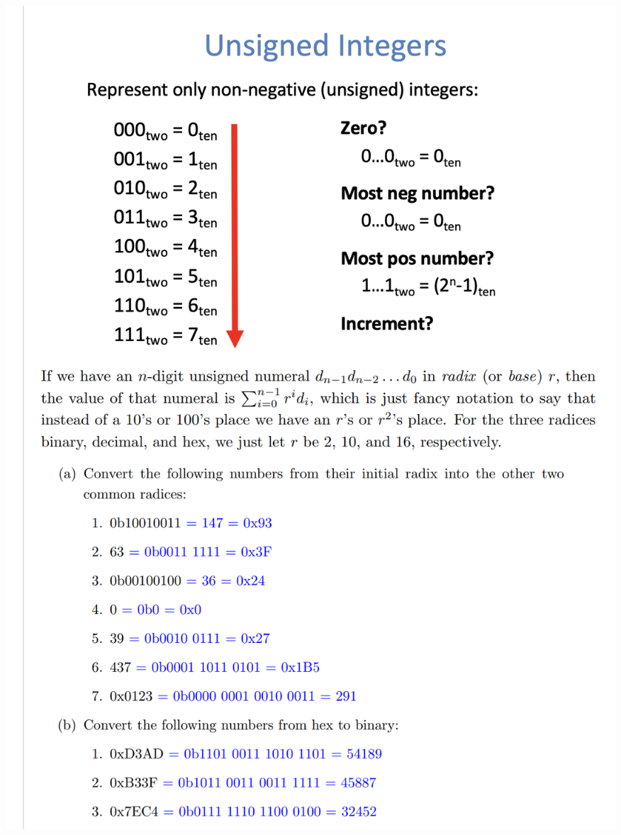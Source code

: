 > ![image.png](./Integer_Representation.assets/20231023_2302253738.png)![image.png](./Integer_Representation.assets/20231023_2302261012.png)![image.png](./Integer_Representation.assets/20231023_2302284954.png)
